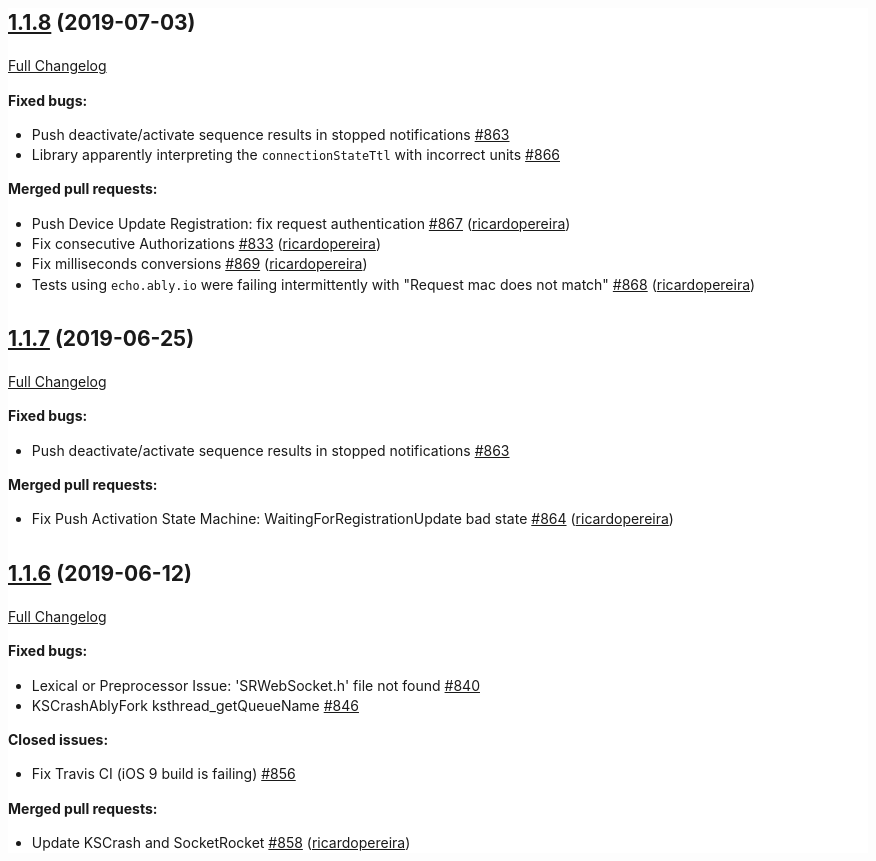 ## [1.1.8](https://github.com/ably/ably-cocoa/tree/1.1.8) (2019-07-03)
[Full Changelog](https://github.com/ably/ably-cocoa/compare/1.1.7...1.1.8)

**Fixed bugs:**

- Push deactivate/activate sequence results in stopped notifications [\#863](https://github.com/ably/ably-cocoa/issues/863)
- Library apparently interpreting the `connectionStateTtl` with incorrect units [\#866](https://github.com/ably/ably-cocoa/issues/866)

**Merged pull requests:**

- Push Device Update Registration: fix request authentication [\#867](https://github.com/ably/ably-cocoa/pull/867) ([ricardopereira](https://github.com/ricardopereira))
- Fix consecutive Authorizations [\#833](https://github.com/ably/ably-cocoa/pull/833) ([ricardopereira](https://github.com/ricardopereira))
- Fix milliseconds conversions [\#869](https://github.com/ably/ably-cocoa/pull/869) ([ricardopereira](https://github.com/ricardopereira))
- Tests using `echo.ably.io` were failing intermittently with "Request mac does not match" [\#868](https://github.com/ably/ably-cocoa/pull/868) ([ricardopereira](https://github.com/ricardopereira))

## [1.1.7](https://github.com/ably/ably-cocoa/tree/1.1.7) (2019-06-25)
[Full Changelog](https://github.com/ably/ably-cocoa/compare/1.1.6...1.1.7)

**Fixed bugs:**

- Push deactivate/activate sequence results in stopped notifications [\#863](https://github.com/ably/ably-cocoa/issues/863)

**Merged pull requests:**

- Fix Push Activation State Machine: WaitingForRegistrationUpdate bad state [\#864](https://github.com/ably/ably-cocoa/pull/858) ([ricardopereira](https://github.com/ricardopereira))

## [1.1.6](https://github.com/ably/ably-cocoa/tree/1.1.6) (2019-06-12)
[Full Changelog](https://github.com/ably/ably-cocoa/compare/1.1.5...1.1.6)

**Fixed bugs:**

- Lexical or Preprocessor Issue: 'SRWebSocket.h' file not found [\#840](https://github.com/ably/ably-cocoa/issues/840)
- KSCrashAblyFork ksthread_getQueueName [\#846](https://github.com/ably/ably-cocoa/issues/846)

**Closed issues:**

- Fix Travis CI (iOS 9 build is failing) [\#856](https://github.com/ably/ably-cocoa/issues/856)

**Merged pull requests:**

- Update KSCrash and SocketRocket [\#858](https://github.com/ably/ably-cocoa/pull/858) ([ricardopereira](https://github.com/ricardopereira))
